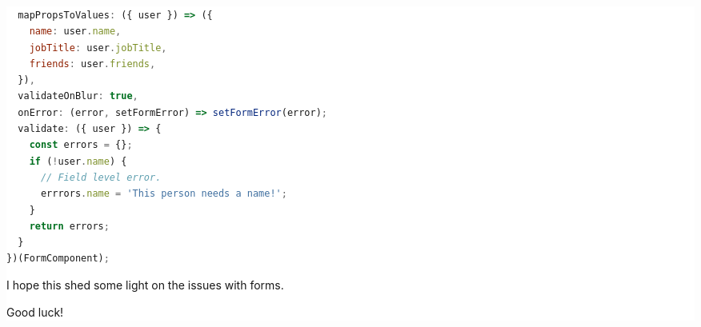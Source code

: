 ```jsx
  mapPropsToValues: ({ user }) => ({
    name: user.name,
    jobTitle: user.jobTitle,
    friends: user.friends,
  }),
  validateOnBlur: true,
  onError: (error, setFormError) => setFormError(error);
  validate: ({ user }) => {
    const errors = {};
    if (!user.name) {
      // Field level error.
      errrors.name = 'This person needs a name!';
    }
    return errors;
  }
})(FormComponent);
```

I hope this shed some light on the issues with forms.

Good luck!
